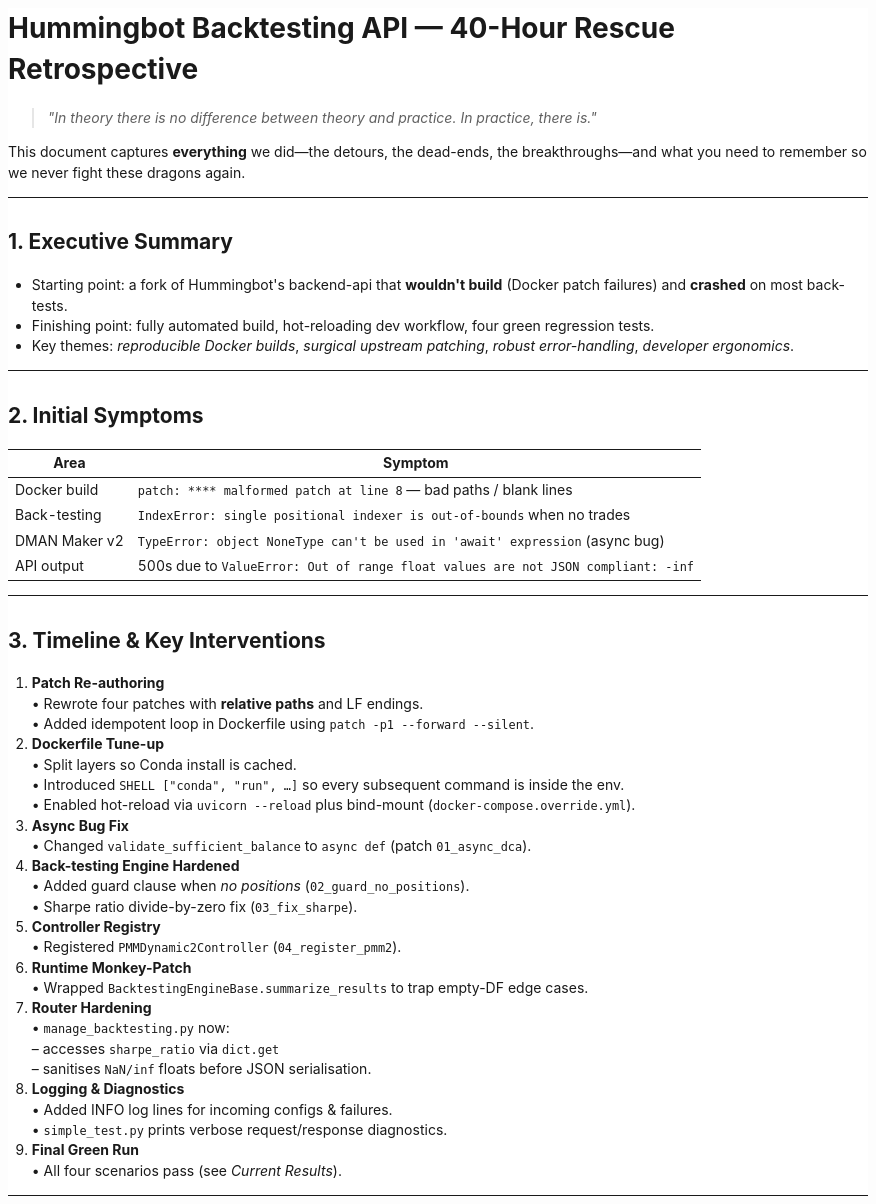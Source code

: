 # Hummingbot Backtesting API — 40-Hour Rescue Retrospective

> _"In theory there is no difference between theory and practice. In practice, there is."_

This document captures **everything** we did—the detours, the dead-ends, the breakthroughs—and what you need to remember so we never fight these dragons again.

---

## 1. Executive Summary

* Starting point: a fork of Hummingbot's backend-api that **wouldn't build** (Docker patch failures) and **crashed** on most back-tests.
* Finishing point: fully automated build, hot-reloading dev workflow, four green regression tests.
* Key themes: _reproducible Docker builds_, _surgical upstream patching_, _robust error-handling_, _developer ergonomics_.

---

## 2. Initial Symptoms

| Area | Symptom |
|------|---------|
| Docker build | `patch: **** malformed patch at line 8` — bad paths / blank lines |
| Back-testing | `IndexError: single positional indexer is out-of-bounds` when no trades |
| DMAN Maker v2 | `TypeError: object NoneType can't be used in 'await' expression` (async bug) |
| API output    | 500s due to `ValueError: Out of range float values are not JSON compliant: -inf` |

---

## 3. Timeline & Key Interventions

1. **Patch Re-authoring**  
   • Rewrote four patches with **relative paths** and LF endings.  
   • Added idempotent loop in Dockerfile using `patch -p1 --forward --silent`.
2. **Dockerfile Tune-up**  
   • Split layers so Conda install is cached.  
   • Introduced `SHELL ["conda", "run", …]` so every subsequent command is inside the env.  
   • Enabled hot-reload via `uvicorn --reload` plus bind-mount (`docker-compose.override.yml`).
3. **Async Bug Fix**  
   • Changed `validate_sufficient_balance` to `async def` (patch `01_async_dca`).
4. **Back-testing Engine Hardened**  
   • Added guard clause when _no positions_ (`02_guard_no_positions`).  
   • Sharpe ratio divide-by-zero fix (`03_fix_sharpe`).
5. **Controller Registry**  
   • Registered `PMMDynamic2Controller` (`04_register_pmm2`).
6. **Runtime Monkey-Patch**  
   • Wrapped `BacktestingEngineBase.summarize_results` to trap empty-DF edge cases.
7. **Router Hardening**  
   • `manage_backtesting.py` now:  
     – accesses `sharpe_ratio` via `dict.get`  
     – sanitises `NaN/inf` floats before JSON serialisation.
8. **Logging & Diagnostics**  
   • Added INFO log lines for incoming configs & failures.  
   • `simple_test.py` prints verbose request/response diagnostics.
9. **Final Green Run**  
   • All four scenarios pass (see _Current Results_).

---